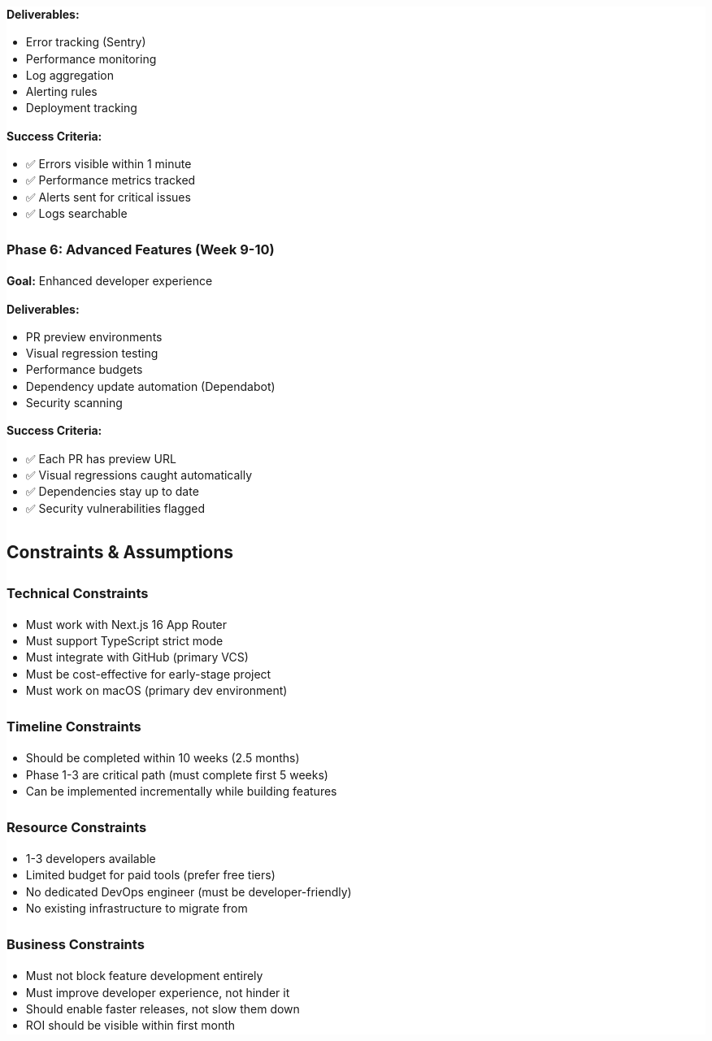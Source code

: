 **Deliverables:**
- Error tracking (Sentry)
- Performance monitoring
- Log aggregation
- Alerting rules
- Deployment tracking

**Success Criteria:**
- ✅ Errors visible within 1 minute
- ✅ Performance metrics tracked
- ✅ Alerts sent for critical issues
- ✅ Logs searchable

### Phase 6: Advanced Features (Week 9-10)
**Goal:** Enhanced developer experience

**Deliverables:**
- PR preview environments
- Visual regression testing
- Performance budgets
- Dependency update automation (Dependabot)
- Security scanning

**Success Criteria:**
- ✅ Each PR has preview URL
- ✅ Visual regressions caught automatically
- ✅ Dependencies stay up to date
- ✅ Security vulnerabilities flagged

## Constraints & Assumptions

### Technical Constraints
- Must work with Next.js 16 App Router
- Must support TypeScript strict mode
- Must integrate with GitHub (primary VCS)
- Must be cost-effective for early-stage project
- Must work on macOS (primary dev environment)

### Timeline Constraints
- Should be completed within 10 weeks (2.5 months)
- Phase 1-3 are critical path (must complete first 5 weeks)
- Can be implemented incrementally while building features

### Resource Constraints
- 1-3 developers available
- Limited budget for paid tools (prefer free tiers)
- No dedicated DevOps engineer (must be developer-friendly)
- No existing infrastructure to migrate from

### Business Constraints
- Must not block feature development entirely
- Must improve developer experience, not hinder it
- Should enable faster releases, not slow them down
- ROI should be visible within first month
